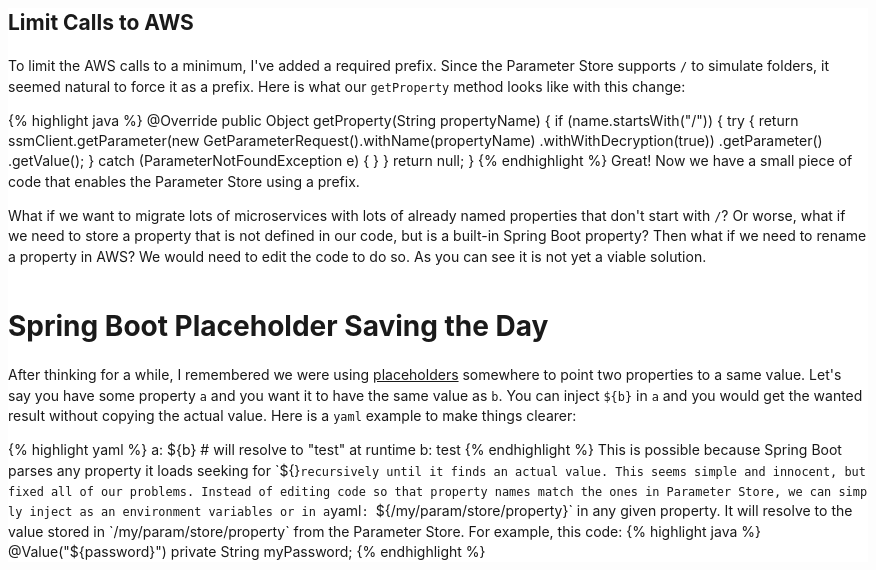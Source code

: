 ## Limit Calls to AWS 
To limit the AWS calls to a minimum, I've added a required prefix. Since the Parameter Store supports `/` to simulate folders, it seemed natural to force it as a prefix. Here is what our `getProperty` method looks like with this change:

{% highlight java %}
@Override
public Object getProperty(String propertyName) {
    if (name.startsWith("/")) {
        try {
            return ssmClient.getParameter(new GetParameterRequest().withName(propertyName)
                                                                   .withWithDecryption(true))
                            .getParameter()
                            .getValue();
        } catch (ParameterNotFoundException e) {
        }
    }
    return null;
}
{% endhighlight %}
Great! Now we have a small piece of code that enables the Parameter Store using a prefix.

What if we want to migrate lots of microservices with lots of already named properties that don't start with `/`? Or worse, what if we need to store a property that is not defined in our code, but is a built-in Spring Boot property? Then what if we need to rename a property in AWS? We would need to edit the code to do so. As you can see it is not yet a viable solution.

# Spring Boot Placeholder Saving the Day

After thinking for a while, I remembered we were using [placeholders](https://docs.spring.io/spring-boot/docs/current/reference/html/boot-features-external-config.html#boot-features-external-config-placeholders-in-properties) somewhere to point two properties to a same value. Let's say you have some property `a` and you want it to have the same value as `b`. You can inject `${b}` in `a` and you would get the wanted result without copying the actual value. Here is a `yaml` example to make things clearer:

{% highlight yaml %}
a: ${b} # will resolve to "test" at runtime
b: test
{% endhighlight %}
This is possible because Spring Boot parses any property it loads seeking for `${}` recursively until it finds an actual value. This seems simple and innocent, but fixed all of our problems. Instead of editing code so that property names match the ones in Parameter Store, we can simply inject as an environment variables or in a `yaml`: `${/my/param/store/property}` in any given property. It will resolve to the value stored in `/my/param/store/property` from the Parameter Store. For example, this code:
{% highlight java %}
@Value("${password}")
private String myPassword;
{% endhighlight %}
